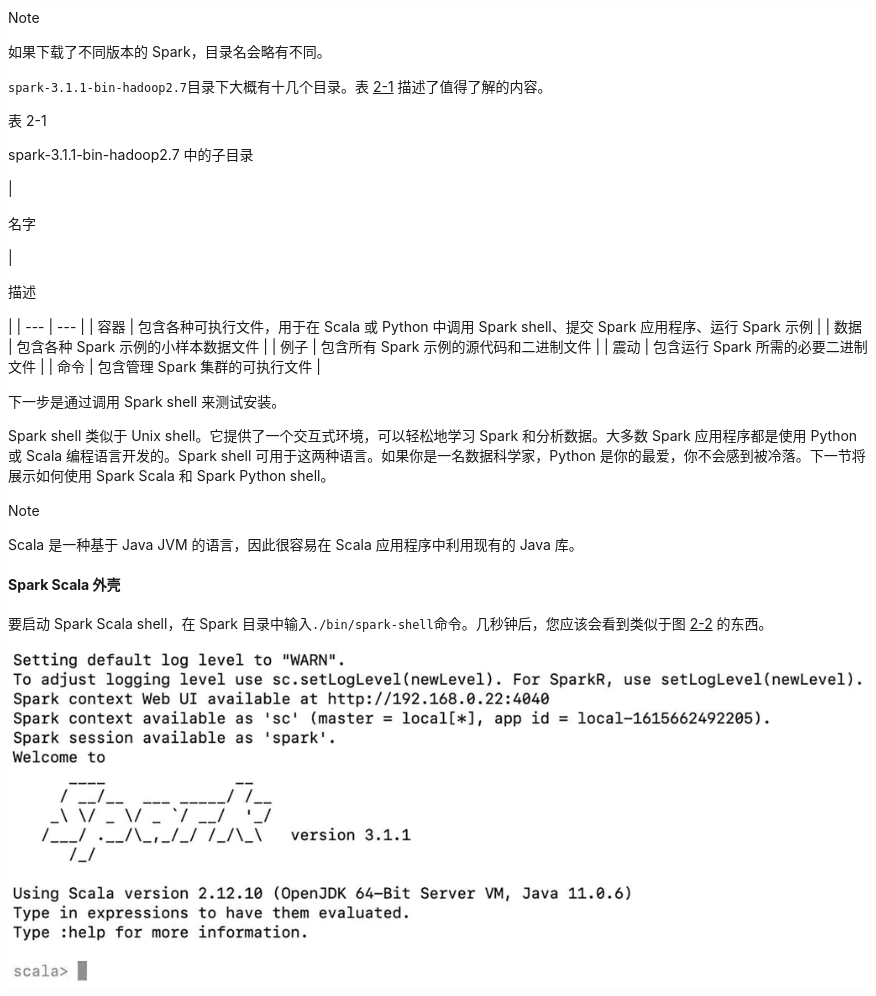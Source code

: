 Note

如果下载了不同版本的 Spark，目录名会略有不同。

`spark-3.1.1-bin-hadoop2.7`目录下大概有十几个目录。表 [2-1](#Tab1) 描述了值得了解的内容。

表 2-1

spark-3.1.1-bin-hadoop2.7 中的子目录

<colgroup><col class="tcol1 align-left"> <col class="tcol2 align-left"></colgroup> 
| 

名字

 | 

描述

 |
| --- | --- |
| 容器 | 包含各种可执行文件，用于在 Scala 或 Python 中调用 Spark shell、提交 Spark 应用程序、运行 Spark 示例 |
| 数据 | 包含各种 Spark 示例的小样本数据文件 |
| 例子 | 包含所有 Spark 示例的源代码和二进制文件 |
| 震动 | 包含运行 Spark 所需的必要二进制文件 |
| 命令 | 包含管理 Spark 集群的可执行文件 |

下一步是通过调用 Spark shell 来测试安装。

Spark shell 类似于 Unix shell。它提供了一个交互式环境，可以轻松地学习 Spark 和分析数据。大多数 Spark 应用程序都是使用 Python 或 Scala 编程语言开发的。Spark shell 可用于这两种语言。如果你是一名数据科学家，Python 是你的最爱，你不会感到被冷落。下一节将展示如何使用 Spark Scala 和 Spark Python shell。

Note

Scala 是一种基于 Java JVM 的语言，因此很容易在 Scala 应用程序中利用现有的 Java 库。

#### Spark Scala 外壳

要启动 Spark Scala shell，在 Spark 目录中输入`./bin/spark-shell`命令。几秒钟后，您应该会看到类似于图 [2-2](#Fig2) 的东西。

![img/419951_2_En_2_Fig2_HTML.jpg](img/419951_2_En_2_Fig2_HTML.jpg)

